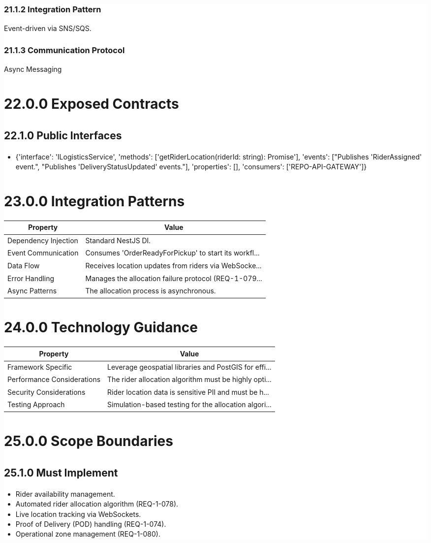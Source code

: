 ### 21.1.2 Integration Pattern

Event-driven via SNS/SQS.

### 21.1.3 Communication Protocol

Async Messaging

# 22.0.0 Exposed Contracts

## 22.1.0 Public Interfaces

- {'interface': 'ILogisticsService', 'methods': ['getRiderLocation(riderId: string): Promise<LocationDTO>'], 'events': ["Publishes 'RiderAssigned' event.", "Publishes 'DeliveryStatusUpdated' events."], 'properties': [], 'consumers': ['REPO-API-GATEWAY']}

# 23.0.0 Integration Patterns

| Property | Value |
|----------|-------|
| Dependency Injection | Standard NestJS DI. |
| Event Communication | Consumes 'OrderReadyForPickup' to start its workfl... |
| Data Flow | Receives location updates from riders via WebSocke... |
| Error Handling | Manages the allocation failure protocol (REQ-1-079... |
| Async Patterns | The allocation process is asynchronous. |

# 24.0.0 Technology Guidance

| Property | Value |
|----------|-------|
| Framework Specific | Leverage geospatial libraries and PostGIS for effi... |
| Performance Considerations | The rider allocation algorithm must be highly opti... |
| Security Considerations | Rider location data is sensitive PII and must be h... |
| Testing Approach | Simulation-based testing for the allocation algori... |

# 25.0.0 Scope Boundaries

## 25.1.0 Must Implement

- Rider availability management.
- Automated rider allocation algorithm (REQ-1-078).
- Live location tracking via WebSockets.
- Proof of Delivery (POD) handling (REQ-1-074).
- Operational zone management (REQ-1-080).

